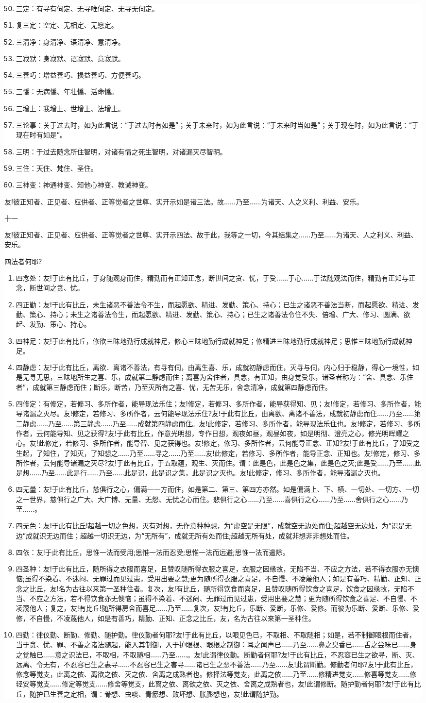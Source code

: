 50. 三定：有寻有伺定、无寻唯伺定、无寻无伺定。

51. 复三定：空定、无相定、无愿定。

52. 三清净：身清净、语清净、意清净。

53. 三寂默：身寂默、语寂默、意寂默。

54. 三善巧：增益善巧、损益善巧、方便善巧。

55. 三憍：无病憍、年壮憍、活命憍。

56. 三增上：我增上、世增上、法增上。

57. 三论事：关于过去时，如为此言说：“于过去时有如是”；关于未来时，如为此言说：“于未来时当如是”；关于现在时，如为此言说：“于现在时有如是”。

58. 三明：于过去随念所住智明，对诸有情之死生智明，对诸漏灭尽智明。

59. 三住：天住、梵住、圣住。

60. 三神变：神通神变、知他心神变、教诫神变。

友!彼正知者、正见者、应供者、正等觉者之世尊、实开示如是诸三法。故……乃至……为诸天、人之义利、利益、安乐。

十一

友!彼正知者、正见者、应供者、正等觉者之世尊、实开示四法、故于此，我等之一切，今其结集之……乃至……为诸天、人之利义、利益、安乐。

四法者何耶?

1. 四念处：友!于此有比丘，于身随观身而住，精勤而有正知正念，断世间之贪、忧，于受……于心……于法随观法而住，精勤有正知与正念，断世间之贪、忧。

2. 四正勤：友!于此有比丘，未生诸恶不善法令不生，而起愿欲、精进、发勤、策心、持心；已生之诸恶不善法当断，而起愿欲、精进、发勤、策心、持心；未生之诸善法令生，而起愿欲、精进、发勤、策心、持心；已生之诸善法令住不失、倍增、广大、修习、圆满、欲起、发勤、策心、持心。

3. 四神足：友!于此有比丘，修欲三昧地勤行成就神足，修心三昧地勤行成就神足；修精进三昧地勤行成就神足；思惟三昧地勤行成就神足。

4. 四静虑：友!于此有比丘，离欲．离诸不善法，有寻有伺，由离生喜、乐，成就初静虑而住，灭寻与伺，内心归于稳静，得心一境性，如是无寻无思，三昧地所生之喜、乐，成就第二静虑而住；离喜为舍住者，具念，有正知，由身觉受乐，诸圣者称为：“舍、具念、乐住者”，成就第三静虑而住；断乐，断苦，乃至灭所有之喜、忧，无苦无乐，舍念清净，成就第四静虑而住。

5. 四修定：有修定，若修习、多所作者，能导现法乐住；友!修定，若修习、多所作者，能导获得知、见；友!修定，若修习、多所作者，能导诸漏之灭尽。友!修定，若修习、多所作者，云何能导现法乐住?友!于此有比丘，由离欲、离诸不善法，成就初静虑而住……乃至……第二静虑……乃至……第三静虑……乃至……成就第四静虑而住。友!此修定，若修习、多所作者，能导现法乐住也。友!修定，若修习、多所作者，云何能导知、见之获得?友!于此有比丘，作意光明想，专作日想，观夜如昼，观昼如夜，如是明彻、澄亮之心，修光明晖耀之心。友!此修定，若修习、多所作者，能导智、见之获得也。友!修定，修习、多所作者，云何能导正念、正知?友!于此有比丘，了知受之生起，了知住，了知灭，了知想之……乃至……寻之……乃至……友!此修定，若修习、多所作者，能导正念、正知也。友!修定，修习、多所作者，云何能导诸漏之灭尽?友!于此有比丘，于五取蕴，观生、灭而住。谓：此是色，此是色之集，此是色之灭;此是受……乃至……此是想……乃至……此是行……乃至……此是识，此是识之集，此是识之灭也。友!此修定，修习、多所作者，能导诸漏之灭也。

6. 四无量：友!于此有比丘，慈俱行之心，偏满一一方而住，如是第二、第三、第四方亦然。如是偏满上、下、横、一切处、一切方、一切之一世界，慈俱行之广大、大广博、无量、无怨、无忧之心而住。悲俱行之心……乃至……喜俱行之心……乃至……舍俱行之心……乃至……。

7. 四无色：友!于此有比丘!超越一切之色想，灭有对想，无作意种种想，为“虚空是无限”，成就空无边处而住;超越空无边处，为“识是无边”成就识无边而住；超越一切识无边，为“无所有”，成就无所有处而住;超越无所有处，成就非想非非想处而住。

8. 四依：友!于此有比丘，思惟一法而受用;思惟一法而忍受;思惟一法而远避;思惟一法而遣除。

9. 四圣种：友!于此有比丘，随所得之衣服而喜足，且赞叹随所得衣服之喜足，衣服之因缘故，无陷不当、不应之方法，若不得衣服亦无懊恼;虽得不染着、不迷闷、无罪过而见过患，受用出要之慧;更为随所得衣服之喜足，不自慢、不凌蔑他人；如是有善巧、精勤、正知、正念之比丘，友!名为古往以来第一圣种住者。复次，友!有比丘，随所得饮食而喜足，且赞叹随所得饮食之喜足，饮食之因缘故，无陷不当、不应之方法，若不得饮食亦无懊恼；虽得不染着、不迷闷、无罪过而见过患，受用出要之慧；更为随所得饮食之喜足、不自慢、不凌蔑他人；复之，友!有比丘!随所得房舍而喜足……乃至……复次，友!有比丘，乐断、爱断，乐修、爱修。而彼为乐断、爱断、乐修、爱修，不自慢，不凌蔑他人，如是有善巧，精勤、正知、正念之比丘，友，名为古往以来第一圣种住。

10. 四勤：律仪勤、断勤、修勤、随护勤。律仪勤者何耶?友!于此有比丘，以眼见色已，不取相、不取随相；如是，若不制御眼根而住者，当于贪、忧、罪、不善之诸法随起，能入其制御，入于护眼根、眼根之制御：耳之闻声已……乃至……鼻之臭香已……舌之尝味已……身之觉触已……意之识法已，不取相，不取随相……乃至……。友!此谓律仪勤。断勤者何耶?友!于此有比丘，不忍容已生之欲寻，断、灭、远离、令无有，不忍容已生之恚寻……不忍容已生之害寻……诸已生之恶不善法……乃至……友!此谓断勤。修勤者何耶?友!于此有比丘，修念等觉支，此离之依、离欲之依、灭之依、舍离之成熟者也。修择法等觉支，此离之依……乃至……修精进觉支……修喜等觉支……修轻安等觉支……修定等觉支……修舍等觉支，此离之依、离欲之依、灭之依、舍离之成熟者也，友!此谓修断。随护勤者何耶?友!于此有比丘，随护已生善之定相，谓：骨想、虫啖、青瘀想、败坏想、胀膨想也，友!此谓随护勤。
